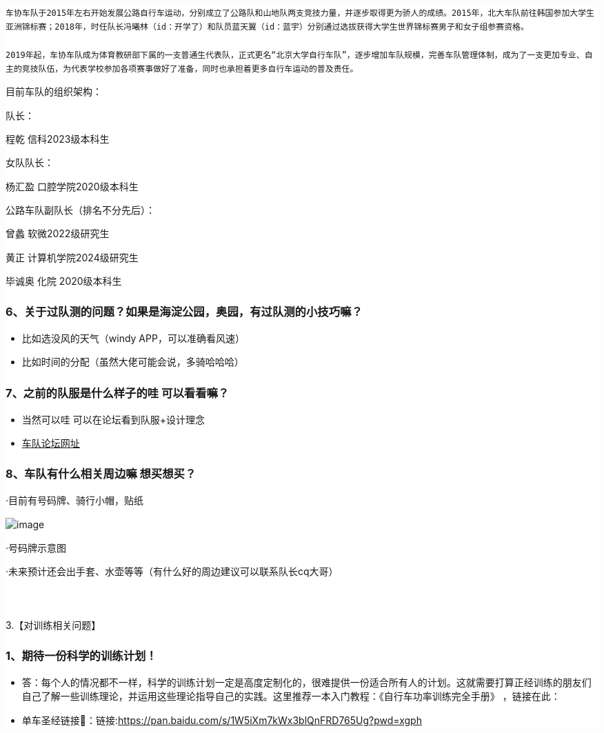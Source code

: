 	车协车队于2015年左右开始发展公路自行车运动，分别成立了公路队和山地队两支竞技力量，并逐步取得更为骄人的成绩。2015年，北大车队前往韩国参加大学生亚洲锦标赛；2018年，时任队长冯曦林（id：开学了）和队员蓝天翼（id：蓝宇）分别通过选拔获得大学生世界锦标赛男子和女子组参赛资格。

	2019年起，车协车队成为体育教研部下属的一支普通生代表队，正式更名“北京大学自行车队”，逐步增加车队规模，完善车队管理体制，成为了一支更加专业、自主的竞技队伍，为代表学校参加各项赛事做好了准备，同时也承担着更多自行车运动的普及责任。


目前车队的组织架构：

队长：

程乾 信科2023级本科生

女队队长：

杨汇盈 口腔学院2020级本科生

公路车队副队长（排名不分先后）：

曾蠡 软微2022级研究生

黄正 计算机学院2024级研究生

毕诚奥 化院 2020级本科生


### 6、关于过队测的问题？如果是海淀公园，奥园，有过队测的小技巧嘛？

* 比如选没风的天气（windy APP，可以准确看风速）

* 比如时间的分配（虽然大佬可能会说，多骑哈哈哈）

### 7、之前的队服是什么样子的哇 可以看看嘛？

* 当然可以哇 可以在论坛看到队服+设计理念

* [车队论坛网址](https://www.chexie.net/bbs/main/?bid=9)

### 8、车队有什么相关周边嘛 想买想买？

·目前有号码牌、骑行小帽，贴纸

<img width="187" alt="image" src="https://github.com/user-attachments/assets/36247e31-bf11-48e1-a1f3-8839fc672d24">

·号码牌示意图

·未来预计还会出手套、水壶等等（有什么好的周边建议可以联系队长cq大哥）

### 


 

3.【对训练相关问题】

### 1、期待一份科学的训练计划！

* 答：每个人的情况都不一样，科学的训练计划一定是高度定制化的，很难提供一份适合所有人的计划。这就需要打算正经训练的朋友们自己了解一些训练理论，并运用这些理论指导自己的实践。这里推荐一本入门教程：《自行车功率训练完全手册》 ，链接在此：

* 单车圣经链接🔗：链接:https://pan.baidu.com/s/1W5iXm7kWx3blQnFRD765Ug?pwd=xgph 
